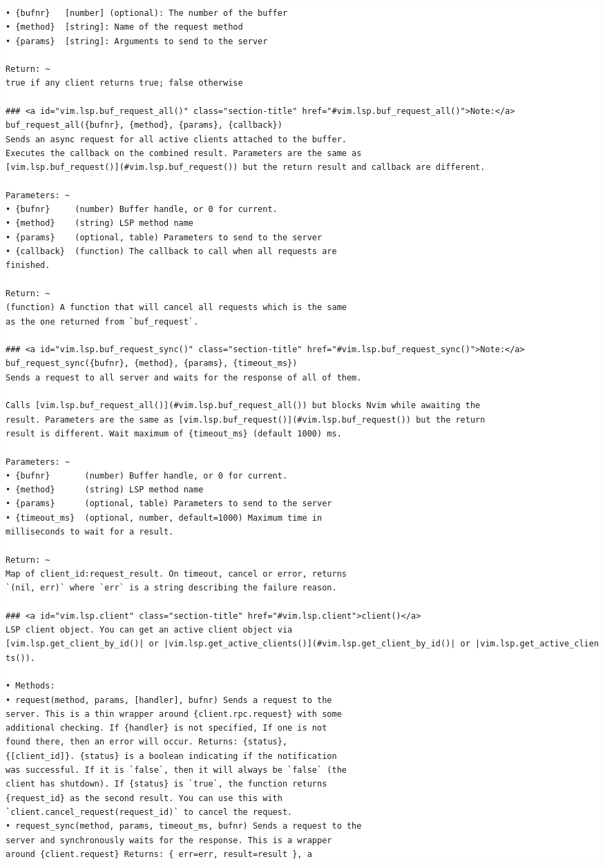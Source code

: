 ```
• {bufnr}   [number] (optional): The number of the buffer
• {method}  [string]: Name of the request method
• {params}  [string]: Arguments to send to the server

Return: ~
true if any client returns true; false otherwise

### <a id="vim.lsp.buf_request_all()" class="section-title" href="#vim.lsp.buf_request_all()">Note:</a>
buf_request_all({bufnr}, {method}, {params}, {callback})
Sends an async request for all active clients attached to the buffer.
Executes the callback on the combined result. Parameters are the same as
[vim.lsp.buf_request()](#vim.lsp.buf_request()) but the return result and callback are different.

Parameters: ~
• {bufnr}     (number) Buffer handle, or 0 for current.
• {method}    (string) LSP method name
• {params}    (optional, table) Parameters to send to the server
• {callback}  (function) The callback to call when all requests are
finished.

Return: ~
(function) A function that will cancel all requests which is the same
as the one returned from `buf_request`.

### <a id="vim.lsp.buf_request_sync()" class="section-title" href="#vim.lsp.buf_request_sync()">Note:</a>
buf_request_sync({bufnr}, {method}, {params}, {timeout_ms})
Sends a request to all server and waits for the response of all of them.

Calls [vim.lsp.buf_request_all()](#vim.lsp.buf_request_all()) but blocks Nvim while awaiting the
result. Parameters are the same as [vim.lsp.buf_request()](#vim.lsp.buf_request()) but the return
result is different. Wait maximum of {timeout_ms} (default 1000) ms.

Parameters: ~
• {bufnr}       (number) Buffer handle, or 0 for current.
• {method}      (string) LSP method name
• {params}      (optional, table) Parameters to send to the server
• {timeout_ms}  (optional, number, default=1000) Maximum time in
milliseconds to wait for a result.

Return: ~
Map of client_id:request_result. On timeout, cancel or error, returns
`(nil, err)` where `err` is a string describing the failure reason.

### <a id="vim.lsp.client" class="section-title" href="#vim.lsp.client">client()</a>
LSP client object. You can get an active client object via
[vim.lsp.get_client_by_id()| or |vim.lsp.get_active_clients()](#vim.lsp.get_client_by_id()| or |vim.lsp.get_active_clients()).

• Methods:
• request(method, params, [handler], bufnr) Sends a request to the
server. This is a thin wrapper around {client.rpc.request} with some
additional checking. If {handler} is not specified, If one is not
found there, then an error will occur. Returns: {status},
{[client_id]}. {status} is a boolean indicating if the notification
was successful. If it is `false`, then it will always be `false` (the
client has shutdown). If {status} is `true`, the function returns
{request_id} as the second result. You can use this with
`client.cancel_request(request_id)` to cancel the request.
• request_sync(method, params, timeout_ms, bufnr) Sends a request to the
server and synchronously waits for the response. This is a wrapper
around {client.request} Returns: { err=err, result=result }, a
```